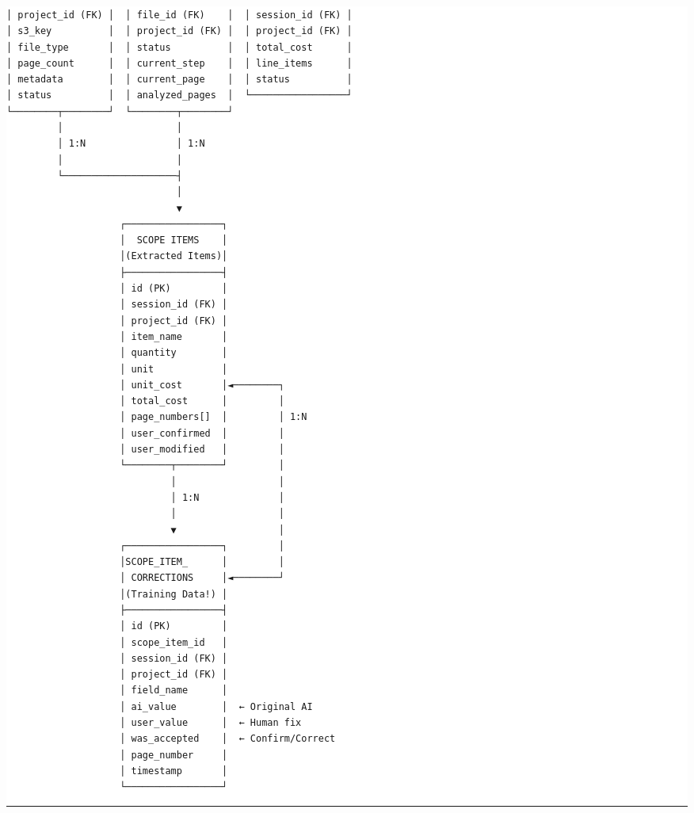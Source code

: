 ```
│ project_id (FK) │  │ file_id (FK)    │  │ session_id (FK) │
│ s3_key          │  │ project_id (FK) │  │ project_id (FK) │
│ file_type       │  │ status          │  │ total_cost      │
│ page_count      │  │ current_step    │  │ line_items      │
│ metadata        │  │ current_page    │  │ status          │
│ status          │  │ analyzed_pages  │  └─────────────────┘
└────────┬────────┘  └────────┬────────┘
         │                    │
         │ 1:N                │ 1:N
         │                    │
         └────────────────────┤
                              │
                              ▼
                    ┌─────────────────┐
                    │  SCOPE ITEMS    │
                    │(Extracted Items)│
                    ├─────────────────┤
                    │ id (PK)         │
                    │ session_id (FK) │
                    │ project_id (FK) │
                    │ item_name       │
                    │ quantity        │
                    │ unit            │
                    │ unit_cost       │◄────────┐
                    │ total_cost      │         │
                    │ page_numbers[]  │         │ 1:N
                    │ user_confirmed  │         │
                    │ user_modified   │         │
                    └────────┬────────┘         │
                             │                  │
                             │ 1:N              │
                             │                  │
                             ▼                  │
                    ┌─────────────────┐         │
                    │SCOPE_ITEM_      │         │
                    │ CORRECTIONS     │◄────────┘
                    │(Training Data!) │
                    ├─────────────────┤
                    │ id (PK)         │
                    │ scope_item_id   │
                    │ session_id (FK) │
                    │ project_id (FK) │
                    │ field_name      │
                    │ ai_value        │  ← Original AI
                    │ user_value      │  ← Human fix
                    │ was_accepted    │  ← Confirm/Correct
                    │ page_number     │
                    │ timestamp       │
                    └─────────────────┘
```

---